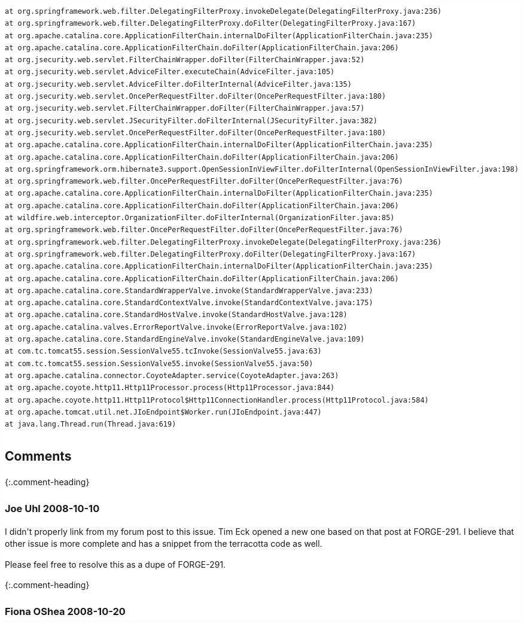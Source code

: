  	at org.springframework.web.filter.DelegatingFilterProxy.invokeDelegate(DelegatingFilterProxy.java:236)
 	at org.springframework.web.filter.DelegatingFilterProxy.doFilter(DelegatingFilterProxy.java:167)
 	at org.apache.catalina.core.ApplicationFilterChain.internalDoFilter(ApplicationFilterChain.java:235)
 	at org.apache.catalina.core.ApplicationFilterChain.doFilter(ApplicationFilterChain.java:206)
 	at org.jsecurity.web.servlet.FilterChainWrapper.doFilter(FilterChainWrapper.java:52)
 	at org.jsecurity.web.servlet.AdviceFilter.executeChain(AdviceFilter.java:105)
 	at org.jsecurity.web.servlet.AdviceFilter.doFilterInternal(AdviceFilter.java:135)
 	at org.jsecurity.web.servlet.OncePerRequestFilter.doFilter(OncePerRequestFilter.java:180)
 	at org.jsecurity.web.servlet.FilterChainWrapper.doFilter(FilterChainWrapper.java:57)
 	at org.jsecurity.web.servlet.JSecurityFilter.doFilterInternal(JSecurityFilter.java:382)
 	at org.jsecurity.web.servlet.OncePerRequestFilter.doFilter(OncePerRequestFilter.java:180)
 	at org.apache.catalina.core.ApplicationFilterChain.internalDoFilter(ApplicationFilterChain.java:235)
 	at org.apache.catalina.core.ApplicationFilterChain.doFilter(ApplicationFilterChain.java:206)
 	at org.springframework.orm.hibernate3.support.OpenSessionInViewFilter.doFilterInternal(OpenSessionInViewFilter.java:198)
 	at org.springframework.web.filter.OncePerRequestFilter.doFilter(OncePerRequestFilter.java:76)
 	at org.apache.catalina.core.ApplicationFilterChain.internalDoFilter(ApplicationFilterChain.java:235)
 	at org.apache.catalina.core.ApplicationFilterChain.doFilter(ApplicationFilterChain.java:206)
 	at wildfire.web.interceptor.OrganizationFilter.doFilterInternal(OrganizationFilter.java:85)
 	at org.springframework.web.filter.OncePerRequestFilter.doFilter(OncePerRequestFilter.java:76)
 	at org.springframework.web.filter.DelegatingFilterProxy.invokeDelegate(DelegatingFilterProxy.java:236)
 	at org.springframework.web.filter.DelegatingFilterProxy.doFilter(DelegatingFilterProxy.java:167)
 	at org.apache.catalina.core.ApplicationFilterChain.internalDoFilter(ApplicationFilterChain.java:235)
 	at org.apache.catalina.core.ApplicationFilterChain.doFilter(ApplicationFilterChain.java:206)
 	at org.apache.catalina.core.StandardWrapperValve.invoke(StandardWrapperValve.java:233)
 	at org.apache.catalina.core.StandardContextValve.invoke(StandardContextValve.java:175)
 	at org.apache.catalina.core.StandardHostValve.invoke(StandardHostValve.java:128)
 	at org.apache.catalina.valves.ErrorReportValve.invoke(ErrorReportValve.java:102)
 	at org.apache.catalina.core.StandardEngineValve.invoke(StandardEngineValve.java:109)
 	at com.tc.tomcat55.session.SessionValve55.tcInvoke(SessionValve55.java:63)
 	at com.tc.tomcat55.session.SessionValve55.invoke(SessionValve55.java:50)
 	at org.apache.catalina.connector.CoyoteAdapter.service(CoyoteAdapter.java:263)
 	at org.apache.coyote.http11.Http11Processor.process(Http11Processor.java:844)
 	at org.apache.coyote.http11.Http11Protocol$Http11ConnectionHandler.process(Http11Protocol.java:584)
 	at org.apache.tomcat.util.net.JIoEndpoint$Worker.run(JIoEndpoint.java:447)
 	at java.lang.Thread.run(Thread.java:619)

</div>

## Comments


{:.comment-heading}
### **Joe Uhl** <span class="date">2008-10-10</span>

<div markdown="1" class="comment">

I didn't properly link from my forum post to this issue.  Tim Eck opened a new one based on that post at FORGE-291.  I believe that other issue is more complete and has a snippet from the terracotta code as well.

Please feel free to resolve this as a dupe of FORGE-291.

</div>


{:.comment-heading}
### **Fiona OShea** <span class="date">2008-10-20</span>

<div markdown="1" class="comment">